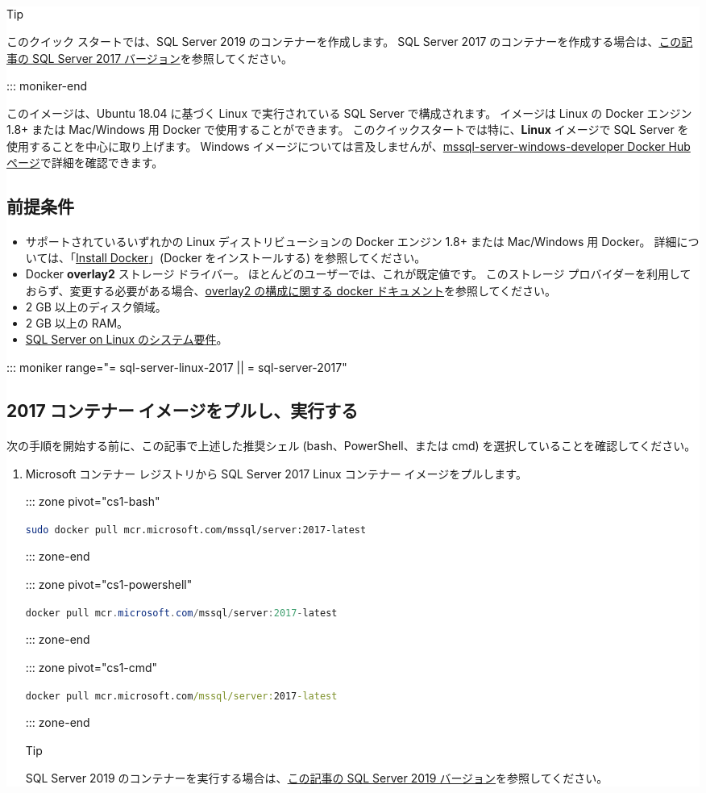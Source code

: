 > [!TIP]
> このクイック スタートでは、SQL Server 2019 のコンテナーを作成します。 SQL Server 2017 のコンテナーを作成する場合は、[この記事の SQL Server 2017 バージョン](quickstart-install-connect-docker.md?view=sql-server-linux-2017&preserve-view=true)を参照してください。

::: moniker-end

このイメージは、Ubuntu 18.04 に基づく Linux で実行されている SQL Server で構成されます。 イメージは Linux の Docker エンジン 1.8+ または Mac/Windows 用 Docker で使用することができます。 このクイックスタートでは特に、**Linux** イメージで SQL Server を使用することを中心に取り上げます。 Windows イメージについては言及しませんが、[mssql-server-windows-developer Docker Hub ページ](https://hub.docker.com/r/microsoft/mssql-server-windows-developer/)で詳細を確認できます。

## <a name="prerequisites"></a><a id="requirements"></a> 前提条件

- サポートされているいずれかの Linux ディストリビューションの Docker エンジン 1.8+ または Mac/Windows 用 Docker。 詳細については、「[Install Docker](https://docs.docker.com/engine/installation/)」(Docker をインストールする) を参照してください。
- Docker **overlay2** ストレージ ドライバー。 ほとんどのユーザーでは、これが既定値です。 このストレージ プロバイダーを利用しておらず、変更する必要がある場合、[overlay2 の構成に関する docker ドキュメント](https://docs.docker.com/storage/storagedriver/overlayfs-driver/#configure-docker-with-the-overlay-or-overlay2-storage-driver)を参照してください。
- 2 GB 以上のディスク領域。
- 2 GB 以上の RAM。
- [SQL Server on Linux のシステム要件](sql-server-linux-setup.md#system)。


::: moniker range="= sql-server-linux-2017 || = sql-server-2017"

## <a name="pull-and-run-the-2017-container-image"></a><a id="pullandrun2017"></a> 2017 コンテナー イメージをプルし、実行する

次の手順を開始する前に、この記事で上述した推奨シェル (bash、PowerShell、または cmd) を選択していることを確認してください。

1. Microsoft コンテナー レジストリから SQL Server 2017 Linux コンテナー イメージをプルします。

   ::: zone pivot="cs1-bash"
   ```bash
   sudo docker pull mcr.microsoft.com/mssql/server:2017-latest
   ```
   ::: zone-end

   ::: zone pivot="cs1-powershell"
   ```PowerShell
   docker pull mcr.microsoft.com/mssql/server:2017-latest
   ```
   ::: zone-end

   ::: zone pivot="cs1-cmd"
   ```cmd
   docker pull mcr.microsoft.com/mssql/server:2017-latest
   ```
   ::: zone-end

   > [!TIP]
   > SQL Server 2019 のコンテナーを実行する場合は、[この記事の SQL Server 2019 バージョン](quickstart-install-connect-docker.md?view=sql-server-linux-ver15#pullandrun2019)を参照してください。

